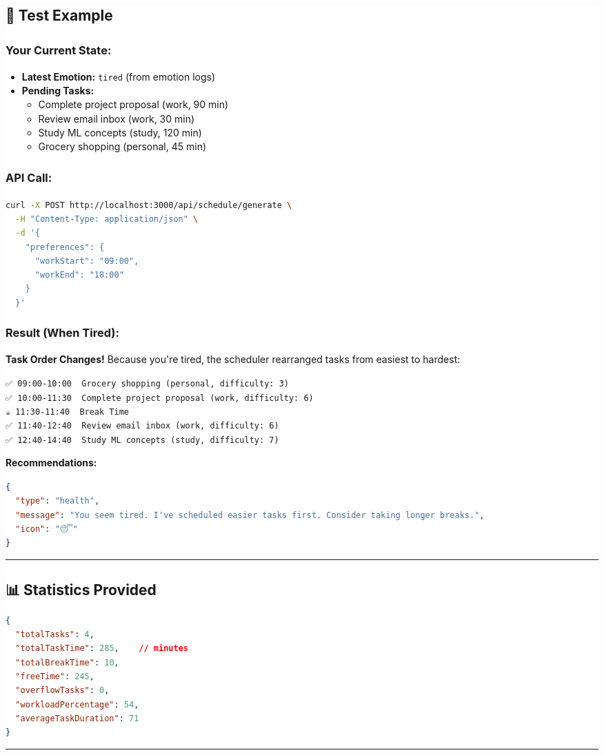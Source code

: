 
## 🧪 Test Example

### Your Current State:
- **Latest Emotion:** `tired` (from emotion logs)
- **Pending Tasks:** 
  - Complete project proposal (work, 90 min)
  - Review email inbox (work, 30 min)
  - Study ML concepts (study, 120 min)
  - Grocery shopping (personal, 45 min)

### API Call:
```bash
curl -X POST http://localhost:3000/api/schedule/generate \
  -H "Content-Type: application/json" \
  -d '{
    "preferences": {
      "workStart": "09:00",
      "workEnd": "18:00"
    }
  }'
```

### Result (When Tired):

**Task Order Changes!**
Because you're tired, the scheduler rearranged tasks from easiest to hardest:

```
✅ 09:00-10:00  Grocery shopping (personal, difficulty: 3)
✅ 10:00-11:30  Complete project proposal (work, difficulty: 6)
☕ 11:30-11:40  Break Time
✅ 11:40-12:40  Review email inbox (work, difficulty: 6)
✅ 12:40-14:40  Study ML concepts (study, difficulty: 7)
```

**Recommendations:**
```json
{
  "type": "health",
  "message": "You seem tired. I've scheduled easier tasks first. Consider taking longer breaks.",
  "icon": "😴"
}
```

---

## 📊 Statistics Provided

```json
{
  "totalTasks": 4,
  "totalTaskTime": 285,    // minutes
  "totalBreakTime": 10,
  "freeTime": 245,
  "overflowTasks": 0,
  "workloadPercentage": 54,
  "averageTaskDuration": 71
}
```

---
